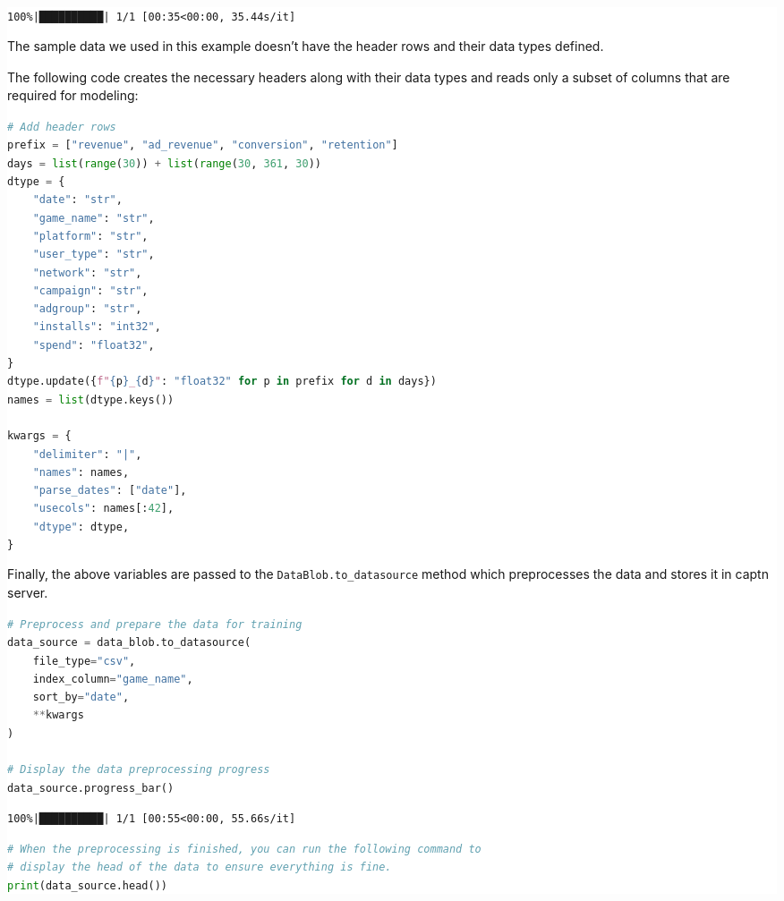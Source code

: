     100%|██████████| 1/1 [00:35<00:00, 35.44s/it]

The sample data we used in this example doesn’t have the header rows and
their data types defined.

The following code creates the necessary headers along with their data
types and reads only a subset of columns that are required for modeling:

``` python
# Add header rows
prefix = ["revenue", "ad_revenue", "conversion", "retention"]
days = list(range(30)) + list(range(30, 361, 30))
dtype = {
    "date": "str",
    "game_name": "str",
    "platform": "str",
    "user_type": "str",
    "network": "str",
    "campaign": "str",
    "adgroup": "str",
    "installs": "int32",
    "spend": "float32",
}
dtype.update({f"{p}_{d}": "float32" for p in prefix for d in days})
names = list(dtype.keys())

kwargs = {
    "delimiter": "|",
    "names": names,
    "parse_dates": ["date"],
    "usecols": names[:42],
    "dtype": dtype,
}
```

Finally, the above variables are passed to the `DataBlob.to_datasource`
method which preprocesses the data and stores it in captn server.

``` python
# Preprocess and prepare the data for training
data_source = data_blob.to_datasource(
    file_type="csv",
    index_column="game_name",
    sort_by="date",
    **kwargs
)

# Display the data preprocessing progress
data_source.progress_bar()
```

    100%|██████████| 1/1 [00:55<00:00, 55.66s/it]

``` python
# When the preprocessing is finished, you can run the following command to 
# display the head of the data to ensure everything is fine.
print(data_source.head())
```
